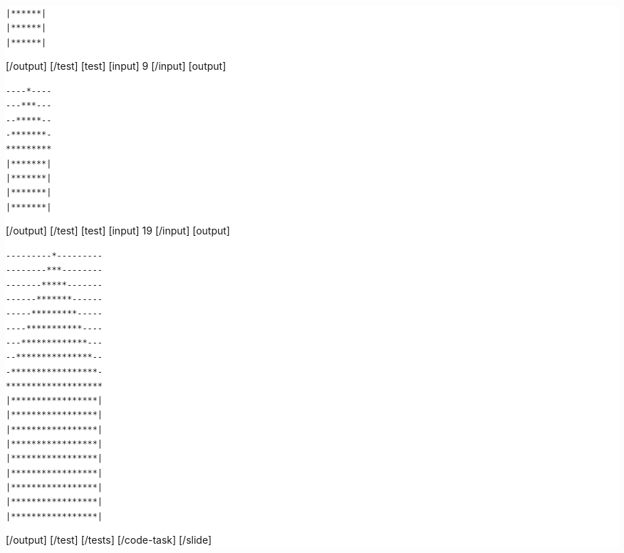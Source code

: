 ```
|******|
|******|
|******|
```
[/output]
[/test]
[test]
[input]
9
[/input]
[output]
```
----*----
---***---
--*****--
-*******-
*********
|*******|
|*******|
|*******|
|*******|
```
[/output]
[/test]
[test]
[input]
19
[/input]
[output]
```
---------*---------
--------***--------
-------*****-------
------*******------
-----*********-----
----***********----
---*************---
--***************--
-*****************-
*******************
|*****************|
|*****************|
|*****************|
|*****************|
|*****************|
|*****************|
|*****************|
|*****************|
|*****************|
```
[/output]
[/test]
[/tests]
[/code-task]
[/slide]

